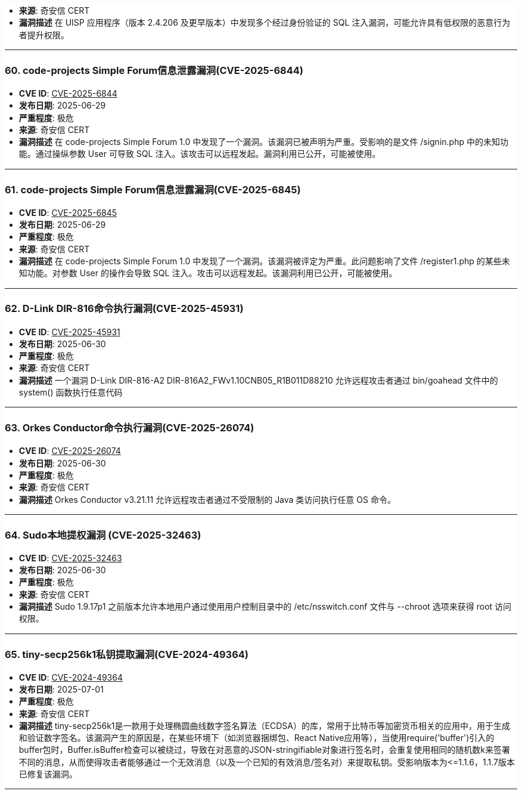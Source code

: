 - **来源**: 奇安信 CERT
- **漏洞描述**
在 UISP 应用程序（版本 2.4.206 及更早版本）中发现多个经过身份验证的 SQL 注入漏洞，可能允许具有低权限的恶意行为者提升权限。
---
### 60. code-projects Simple Forum信息泄露漏洞(CVE-2025-6844)
- **CVE ID**: [CVE-2025-6844](https://cve.mitre.org/cgi-bin/cvename.cgi?name=CVE-2025-6844)
- **发布日期**: 2025-06-29
- **严重程度**: 极危
- **来源**: 奇安信 CERT
- **漏洞描述**
在 code-projects Simple Forum 1.0 中发现了一个漏洞。该漏洞已被声明为严重。受影响的是文件 /signin.php 中的未知功能。通过操纵参数 User 可导致 SQL 注入。该攻击可以远程发起。漏洞利用已公开，可能被使用。
---
### 61. code-projects Simple Forum信息泄露漏洞(CVE-2025-6845)
- **CVE ID**: [CVE-2025-6845](https://cve.mitre.org/cgi-bin/cvename.cgi?name=CVE-2025-6845)
- **发布日期**: 2025-06-29
- **严重程度**: 极危
- **来源**: 奇安信 CERT
- **漏洞描述**
在 code-projects Simple Forum 1.0 中发现了一个漏洞。该漏洞被评定为严重。此问题影响了文件 /register1.php 的某些未知功能。对参数 User 的操作会导致 SQL 注入。攻击可以远程发起。该漏洞利用已公开，可能被使用。
---
### 62. D-Link DIR-816命令执行漏洞(CVE-2025-45931)
- **CVE ID**: [CVE-2025-45931](https://cve.mitre.org/cgi-bin/cvename.cgi?name=CVE-2025-45931)
- **发布日期**: 2025-06-30
- **严重程度**: 极危
- **来源**: 奇安信 CERT
- **漏洞描述**
一个漏洞 D-Link DIR-816-A2 DIR-816A2_FWv1.10CNB05_R1B011D88210 允许远程攻击者通过 bin/goahead 文件中的 system() 函数执行任意代码
---
### 63. Orkes Conductor命令执行漏洞(CVE-2025-26074)
- **CVE ID**: [CVE-2025-26074](https://cve.mitre.org/cgi-bin/cvename.cgi?name=CVE-2025-26074)
- **发布日期**: 2025-06-30
- **严重程度**: 极危
- **来源**: 奇安信 CERT
- **漏洞描述**
Orkes Conductor v3.21.11 允许远程攻击者通过不受限制的 Java 类访问执行任意 OS 命令。
---
### 64. Sudo本地提权漏洞 (CVE-2025-32463)
- **CVE ID**: [CVE-2025-32463](https://cve.mitre.org/cgi-bin/cvename.cgi?name=CVE-2025-32463)
- **发布日期**: 2025-06-30
- **严重程度**: 极危
- **来源**: 奇安信 CERT
- **漏洞描述**
Sudo 1.9.17p1 之前版本允许本地用户通过使用用户控制目录中的 /etc/nsswitch.conf 文件与 --chroot 选项来获得 root 访问权限。
---
### 65. tiny-secp256k1私钥提取漏洞(CVE-2024-49364)
- **CVE ID**: [CVE-2024-49364](https://cve.mitre.org/cgi-bin/cvename.cgi?name=CVE-2024-49364)
- **发布日期**: 2025-07-01
- **严重程度**: 极危
- **来源**: 奇安信 CERT
- **漏洞描述**
tiny-secp256k1是一款用于处理椭圆曲线数字签名算法（ECDSA）的库，常用于比特币等加密货币相关的应用中，用于生成和验证数字签名。该漏洞产生的原因是，在某些环境下（如浏览器捆绑包、React Native应用等），当使用require('buffer')引入的buffer包时，Buffer.isBuffer检查可以被绕过，导致在对恶意的JSON-stringifiable对象进行签名时，会重复使用相同的随机数k来签署不同的消息，从而使得攻击者能够通过一个无效消息（以及一个已知的有效消息/签名对）来提取私钥。受影响版本为<=1.1.6，1.1.7版本已修复该漏洞。
---